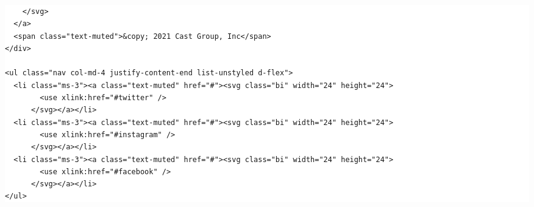         </svg>
      </a>
      <span class="text-muted">&copy; 2021 Cast Group, Inc</span>
    </div>

    <ul class="nav col-md-4 justify-content-end list-unstyled d-flex">
      <li class="ms-3"><a class="text-muted" href="#"><svg class="bi" width="24" height="24">
            <use xlink:href="#twitter" />
          </svg></a></li>
      <li class="ms-3"><a class="text-muted" href="#"><svg class="bi" width="24" height="24">
            <use xlink:href="#instagram" />
          </svg></a></li>
      <li class="ms-3"><a class="text-muted" href="#"><svg class="bi" width="24" height="24">
            <use xlink:href="#facebook" />
          </svg></a></li>
    </ul>
  </footer>

  
  
  <script src="https://code.jquery.com/jquery-3.3.1.slim.min.js"
    integrity="sha384-q8i/X+965DzO0rT7abK41JStQIAqVgRVzpbzo5smXKp4YfRvH+8abtTE1Pi6jizo"
    crossorigin="anonymous"></script>
  <script src="https://cdnjs.cloudflare.com/ajax/libs/popper.js/1.14.3/umd/popper.min.js"
    integrity="sha384-ZMP7rVo3mIykV+2+9J3UJ46jBk0WLaUAdn689aCwoqbBJiSnjAK/l8WvCWPIPm49"
    crossorigin="anonymous"></script>
  <script src="https://stackpath.bootstrapcdn.com/bootstrap/4.1.3/js/bootstrap.min.js"
    integrity="sha384-ChfqqxuZUCnJSK3+MXmPNIyE6ZbWh2IMqE241rYiqJxyMiZ6OW/JmZQ5stwEULTy"
    crossorigin="anonymous"></script>
  
  <script src="../../assets/js/vendor/holder.min.js"></script>
  <script src="bootstrap.bundle.js"></script>
</body>

</html>
